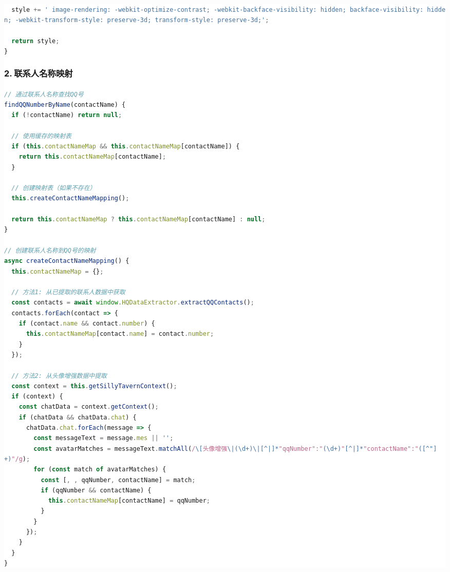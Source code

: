```javascript
  style += ' image-rendering: -webkit-optimize-contrast; -webkit-backface-visibility: hidden; backface-visibility: hidden; -webkit-transform-style: preserve-3d; transform-style: preserve-3d;';

  return style;
}
```

### 2. 联系人名称映射

```javascript
// 通过联系人名称查找QQ号
findQQNumberByName(contactName) {
  if (!contactName) return null;

  // 使用缓存的映射表
  if (this.contactNameMap && this.contactNameMap[contactName]) {
    return this.contactNameMap[contactName];
  }

  // 创建映射表（如果不存在）
  this.createContactNameMapping();
  
  return this.contactNameMap ? this.contactNameMap[contactName] : null;
}

// 创建联系人名称到QQ号的映射
async createContactNameMapping() {
  this.contactNameMap = {};

  // 方法1: 从已提取的联系人数据中获取
  const contacts = await window.HQDataExtractor.extractQQContacts();
  contacts.forEach(contact => {
    if (contact.name && contact.number) {
      this.contactNameMap[contact.name] = contact.number;
    }
  });

  // 方法2: 从头像增强数据中提取
  const context = this.getSillyTavernContext();
  if (context) {
    const chatData = context.getContext();
    if (chatData && chatData.chat) {
      chatData.chat.forEach(message => {
        const messageText = message.mes || '';
        const avatarMatches = messageText.matchAll(/\[头像增强\|(\d+)\|[^|]*"qqNumber":"(\d+)"[^|]*"contactName":"([^"]+)"/g);
        for (const match of avatarMatches) {
          const [, , qqNumber, contactName] = match;
          if (qqNumber && contactName) {
            this.contactNameMap[contactName] = qqNumber;
          }
        }
      });
    }
  }
}
```
